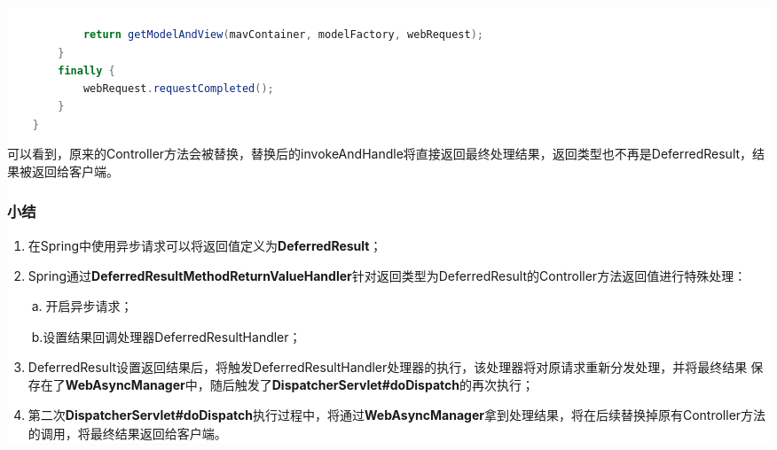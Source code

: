 ```Java

			return getModelAndView(mavContainer, modelFactory, webRequest);
		}
		finally {
			webRequest.requestCompleted();
		}
	}

```

可以看到，原来的Controller方法会被替换，替换后的invokeAndHandle将直接返回最终处理结果，返回类型也不再是DeferredResult，结果被返回给客户端。

### 小结

1.  在Spring中使用异步请求可以将返回值定义为**DeferredResult**；

2. Spring通过**DeferredResultMethodReturnValueHandler**针对返回类型为DeferredResult的Controller方法返回值进行特殊处理：

   ​	a. 开启异步请求；

   ​	b.设置结果回调处理器DeferredResultHandler； 

3. DeferredResult设置返回结果后，将触发DeferredResultHandler处理器的执行，该处理器将对原请求重新分发处理，并将最终结果 保存在了**WebAsyncManager**中，随后触发了**DispatcherServlet#doDispatch**的再次执行；

4. 第二次**DispatcherServlet#doDispatch**执行过程中，将通过**WebAsyncManager**拿到处理结果，将在后续替换掉原有Controller方法的调用，将最终结果返回给客户端。